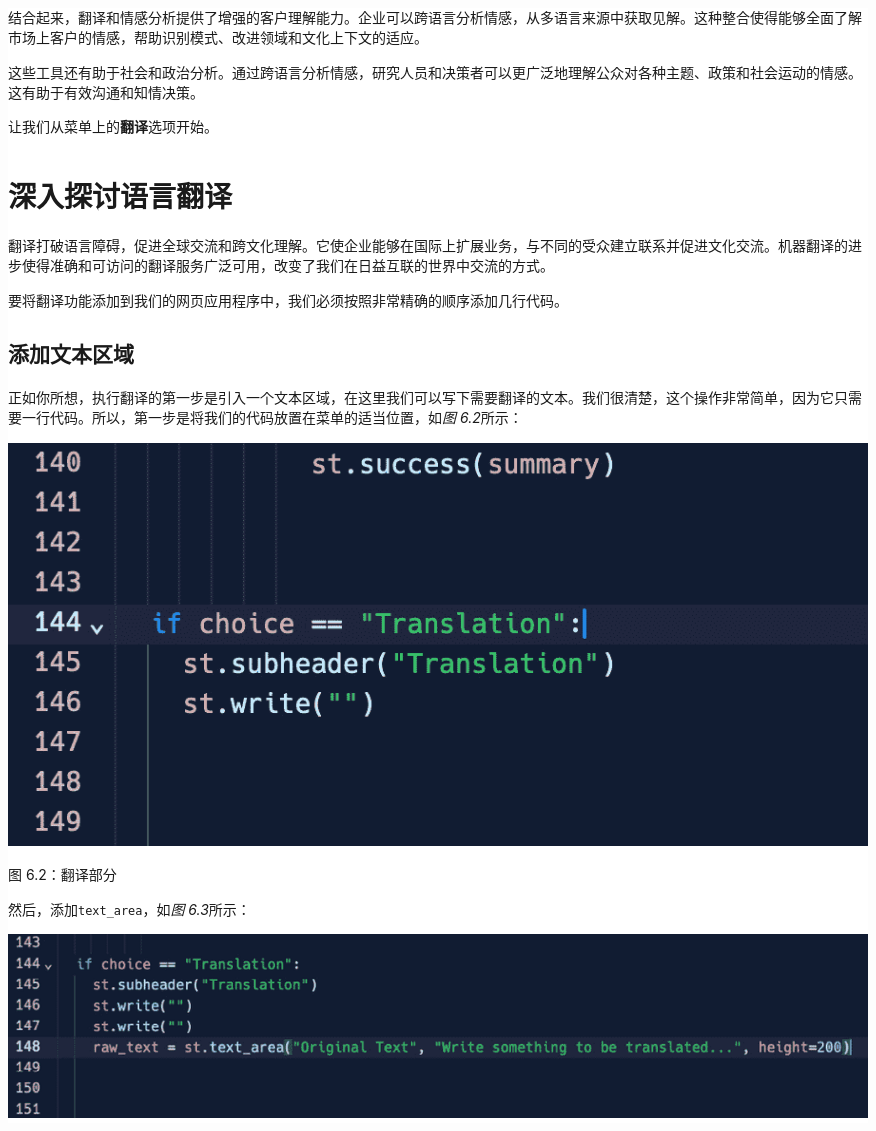 结合起来，翻译和情感分析提供了增强的客户理解能力。企业可以跨语言分析情感，从多语言来源中获取见解。这种整合使得能够全面了解市场上客户的情感，帮助识别模式、改进领域和文化上下文的适应。

这些工具还有助于社会和政治分析。通过跨语言分析情感，研究人员和决策者可以更广泛地理解公众对各种主题、政策和社会运动的情感。这有助于有效沟通和知情决策。

让我们从菜单上的**翻译**选项开始。

# 深入探讨语言翻译

翻译打破语言障碍，促进全球交流和跨文化理解。它使企业能够在国际上扩展业务，与不同的受众建立联系并促进文化交流。机器翻译的进步使得准确和可访问的翻译服务广泛可用，改变了我们在日益互联的世界中交流的方式。

要将翻译功能添加到我们的网页应用程序中，我们必须按照非常精确的顺序添加几行代码。

## 添加文本区域

正如你所想，执行翻译的第一步是引入一个文本区域，在这里我们可以写下需要翻译的文本。我们很清楚，这个操作非常简单，因为它只需要一行代码。所以，第一步是将我们的代码放置在菜单的适当位置，如*图 6.2*所示：

![图 6.2：翻译部分](img/B21147_06_02.jpg)

图 6.2：翻译部分

然后，添加`text_area`，如*图 6.3*所示：

![图 6.3：一个新的文本区域](img/B21147_06_03.jpg)
